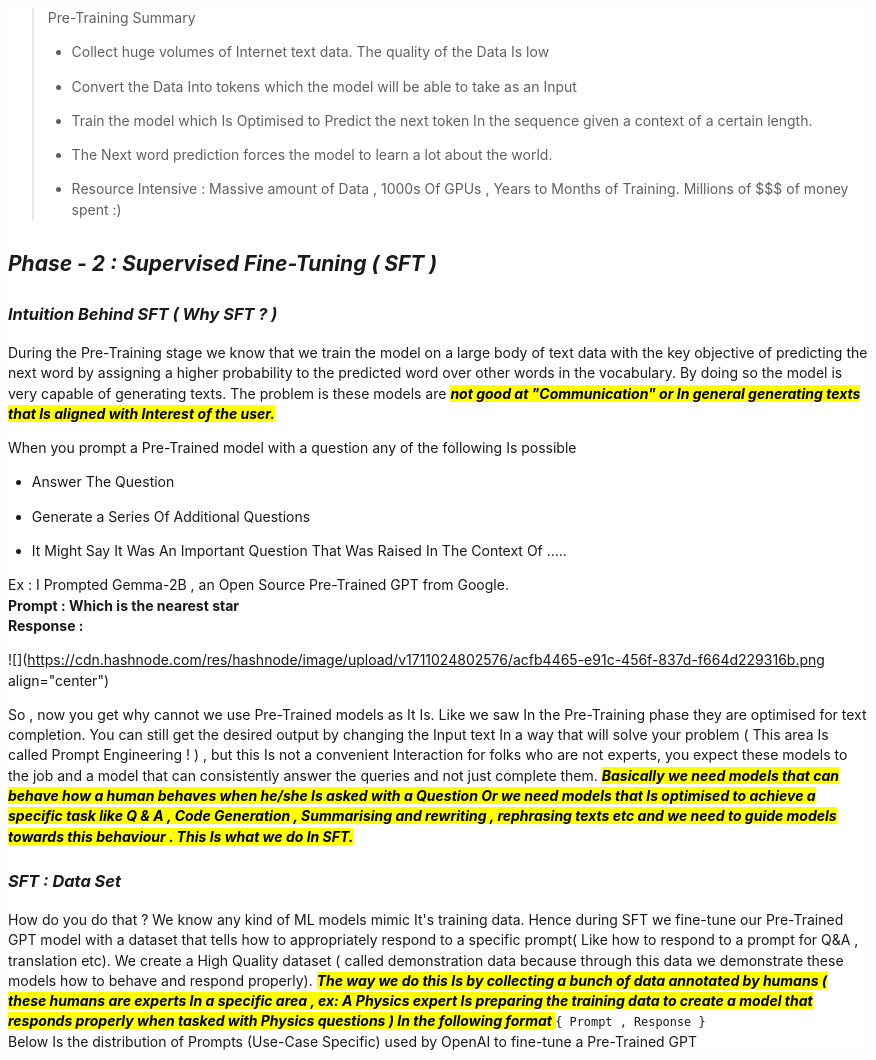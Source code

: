 > Pre-Training Summary
> 
> * Collect huge volumes of Internet text data. The quality of the Data Is low
>     
> * Convert the Data Into tokens which the model will be able to take as an Input
>     
> * Train the model which Is Optimised to Predict the next token In the sequence given a context of a certain length.
>     
> * The Next word prediction forces the model to learn a lot about the world.
>     
> * Resource Intensive : Massive amount of Data , 1000s Of GPUs , Years to Months of Training. Millions of $$$ of money spent :)
>     

## ***Phase - 2 : Supervised Fine-Tuning ( SFT )***

### ***Intuition Behind SFT ( Why SFT ? )***

During the Pre-Training stage we know that we train the model on a large body of text data with the key objective of predicting the next word by assigning a higher probability to the predicted word over other words in the vocabulary. By doing so the model is very capable of generating texts. The problem is these models are ***<mark>not good at "Communication" or In general generating texts that Is aligned with Interest of the user.</mark>***

When you prompt a Pre-Trained model with a question any of the following Is possible

* Answer The Question
    
* Generate a Series Of Additional Questions
    
* It Might Say It Was An Important Question That Was Raised In The Context Of .....
    

Ex : I Prompted Gemma-2B , an Open Source Pre-Trained GPT from Google.  
**Prompt : Which is the nearest star**  
**Response :**

![](https://cdn.hashnode.com/res/hashnode/image/upload/v1711024802576/acfb4465-e91c-456f-837d-f664d229316b.png align="center")

So , now you get why cannot we use Pre-Trained models as It Is. Like we saw In the Pre-Training phase they are optimised for text completion. You can still get the desired output by changing the Input text In a way that will solve your problem ( This area Is called Prompt Engineering ! ) , but this Is not a convenient Interaction for folks who are not experts, you expect these models to the job and a model that can consistently answer the queries and not just complete them. ***<mark>Basically we need models that can behave how a human behaves when he/she Is asked with a Question Or we need models that Is optimised to achieve a specific task like Q &amp; A , Code Generation , Summarising and rewriting , rephrasing texts etc and we need to guide models towards this behaviour . This Is what we do In SFT.</mark>***

### ***SFT : Data Set***

How do you do that ? We know any kind of ML models mimic It's training data. Hence during SFT we fine-tune our Pre-Trained GPT model with a dataset that tells how to appropriately respond to a specific prompt( Like how to respond to a prompt for Q&A , translation etc). We create a High Quality dataset ( called demonstration data because through this data we demonstrate these models how to behave and respond properly). ***<mark>The way we do this Is by collecting a bunch of data annotated by humans ( these humans are experts In a specific area , ex: A Physics expert Is preparing the training data to create a model that responds properly when tasked with Physics questions ) In the following format </mark>*** `{ Prompt , Response }`  
Below Is the distribution of Prompts (Use-Case Specific) used by OpenAI to fine-tune a Pre-Trained GPT
